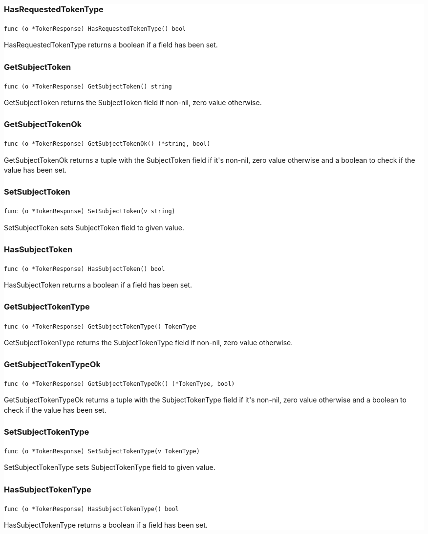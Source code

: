 ### HasRequestedTokenType

`func (o *TokenResponse) HasRequestedTokenType() bool`

HasRequestedTokenType returns a boolean if a field has been set.

### GetSubjectToken

`func (o *TokenResponse) GetSubjectToken() string`

GetSubjectToken returns the SubjectToken field if non-nil, zero value otherwise.

### GetSubjectTokenOk

`func (o *TokenResponse) GetSubjectTokenOk() (*string, bool)`

GetSubjectTokenOk returns a tuple with the SubjectToken field if it's non-nil, zero value otherwise
and a boolean to check if the value has been set.

### SetSubjectToken

`func (o *TokenResponse) SetSubjectToken(v string)`

SetSubjectToken sets SubjectToken field to given value.

### HasSubjectToken

`func (o *TokenResponse) HasSubjectToken() bool`

HasSubjectToken returns a boolean if a field has been set.

### GetSubjectTokenType

`func (o *TokenResponse) GetSubjectTokenType() TokenType`

GetSubjectTokenType returns the SubjectTokenType field if non-nil, zero value otherwise.

### GetSubjectTokenTypeOk

`func (o *TokenResponse) GetSubjectTokenTypeOk() (*TokenType, bool)`

GetSubjectTokenTypeOk returns a tuple with the SubjectTokenType field if it's non-nil, zero value otherwise
and a boolean to check if the value has been set.

### SetSubjectTokenType

`func (o *TokenResponse) SetSubjectTokenType(v TokenType)`

SetSubjectTokenType sets SubjectTokenType field to given value.

### HasSubjectTokenType

`func (o *TokenResponse) HasSubjectTokenType() bool`

HasSubjectTokenType returns a boolean if a field has been set.
